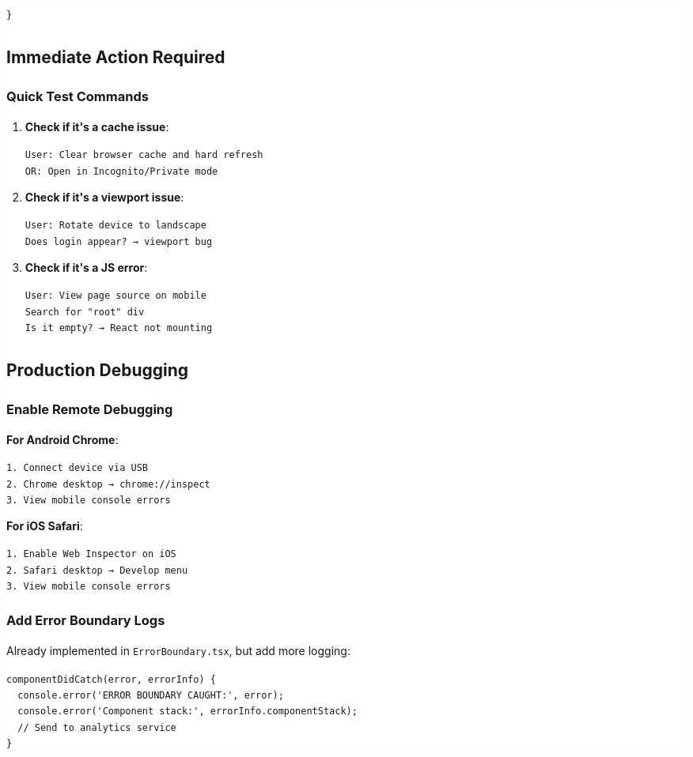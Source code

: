 ```tsx
}
```

## Immediate Action Required

### Quick Test Commands

1. **Check if it's a cache issue**:
   ```
   User: Clear browser cache and hard refresh
   OR: Open in Incognito/Private mode
   ```

2. **Check if it's a viewport issue**:
   ```
   User: Rotate device to landscape
   Does login appear? → viewport bug
   ```

3. **Check if it's a JS error**:
   ```
   User: View page source on mobile
   Search for "root" div
   Is it empty? → React not mounting
   ```

## Production Debugging

### Enable Remote Debugging
**For Android Chrome**:
```
1. Connect device via USB
2. Chrome desktop → chrome://inspect
3. View mobile console errors
```

**For iOS Safari**:
```
1. Enable Web Inspector on iOS
2. Safari desktop → Develop menu
3. View mobile console errors
```

### Add Error Boundary Logs
Already implemented in `ErrorBoundary.tsx`, but add more logging:
```tsx
componentDidCatch(error, errorInfo) {
  console.error('ERROR BOUNDARY CAUGHT:', error);
  console.error('Component stack:', errorInfo.componentStack);
  // Send to analytics service
}
```
